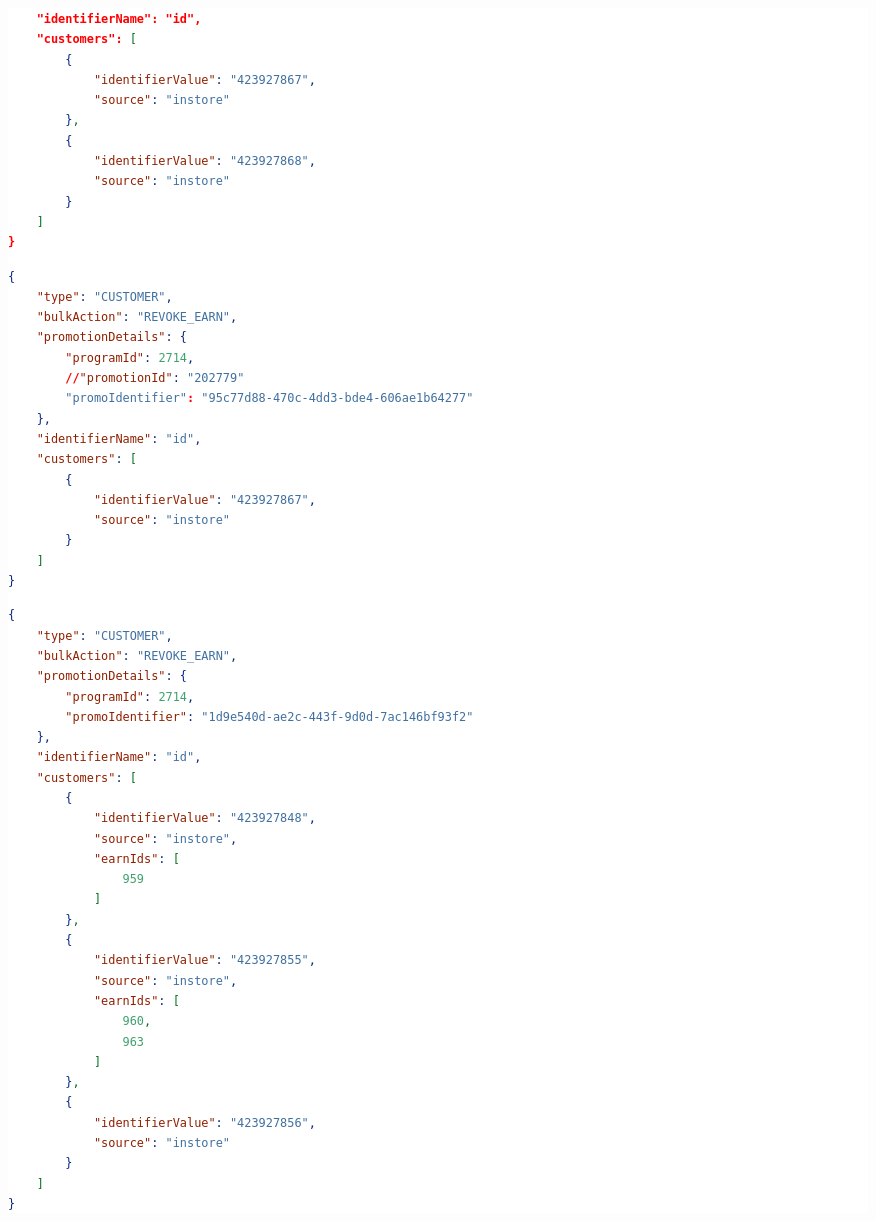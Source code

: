 ```json Multiple customers (Action=REVOKE_ENROL)
    "identifierName": "id",
    "customers": [
        {
            "identifierValue": "423927867",
            "source": "instore"
        },
        {
            "identifierValue": "423927868",
            "source": "instore"
        }
    ]
}
```
```json Single customer (Action=REVOKE_EARN)
{
    "type": "CUSTOMER",
    "bulkAction": "REVOKE_EARN",
    "promotionDetails": {
        "programId": 2714,
        //"promotionId": "202779"
        "promoIdentifier": "95c77d88-470c-4dd3-bde4-606ae1b64277"
    },
    "identifierName": "id",
    "customers": [
        {
            "identifierValue": "423927867",
            "source": "instore"
        }
    ]
}
```
```json Multiple customers (Action=REVOKE_EARN)
{
    "type": "CUSTOMER",
    "bulkAction": "REVOKE_EARN",
    "promotionDetails": {
        "programId": 2714,
        "promoIdentifier": "1d9e540d-ae2c-443f-9d0d-7ac146bf93f2"
    },
    "identifierName": "id",
    "customers": [
        {
            "identifierValue": "423927848",
            "source": "instore",
            "earnIds": [
                959
            ]
        },
        {
            "identifierValue": "423927855",
            "source": "instore",
            "earnIds": [
                960,
                963
            ]
        },
        {
            "identifierValue": "423927856",
            "source": "instore"
        }
    ]
}
```
